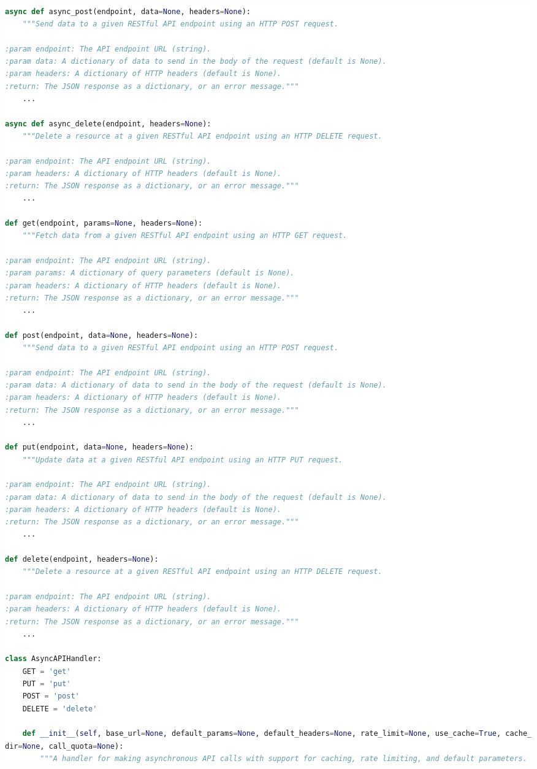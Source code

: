 ```python
async def async_post(endpoint, data=None, headers=None):
    """Send data to a given RESTful API endpoint using an HTTP POST request.

:param endpoint: The API endpoint URL (string).
:param data: A dictionary of data to send in the body of the request (default is None).
:param headers: A dictionary of HTTP headers (default is None).
:return: The JSON response as a dictionary, or an error message."""
    ...

async def async_delete(endpoint, headers=None):
    """Delete a resource at a given RESTful API endpoint using an HTTP DELETE request.

:param endpoint: The API endpoint URL (string).
:param headers: A dictionary of HTTP headers (default is None).
:return: The JSON response as a dictionary, or an error message."""
    ...

def get(endpoint, params=None, headers=None):
    """Fetch data from a given RESTful API endpoint using an HTTP GET request.

:param endpoint: The API endpoint URL (string).
:param params: A dictionary of query parameters (default is None).
:param headers: A dictionary of HTTP headers (default is None).
:return: The JSON response as a dictionary, or an error message."""
    ...

def post(endpoint, data=None, headers=None):
    """Send data to a given RESTful API endpoint using an HTTP POST request.

:param endpoint: The API endpoint URL (string).
:param data: A dictionary of data to send in the body of the request (default is None).
:param headers: A dictionary of HTTP headers (default is None).
:return: The JSON response as a dictionary, or an error message."""
    ...

def put(endpoint, data=None, headers=None):
    """Update data at a given RESTful API endpoint using an HTTP PUT request.

:param endpoint: The API endpoint URL (string).
:param data: A dictionary of data to send in the body of the request (default is None).
:param headers: A dictionary of HTTP headers (default is None).
:return: The JSON response as a dictionary, or an error message."""
    ...

def delete(endpoint, headers=None):
    """Delete a resource at a given RESTful API endpoint using an HTTP DELETE request.

:param endpoint: The API endpoint URL (string).
:param headers: A dictionary of HTTP headers (default is None).
:return: The JSON response as a dictionary, or an error message."""
    ...

class AsyncAPIHandler:
    GET = 'get'
    PUT = 'put'
    POST = 'post'
    DELETE = 'delete'

    def __init__(self, base_url=None, default_params=None, default_headers=None, rate_limit=None, use_cache=True, cache_dir=None, call_quota=None):
        """A handler for making asynchronous API calls with support for caching, rate limiting, and default parameters.

```